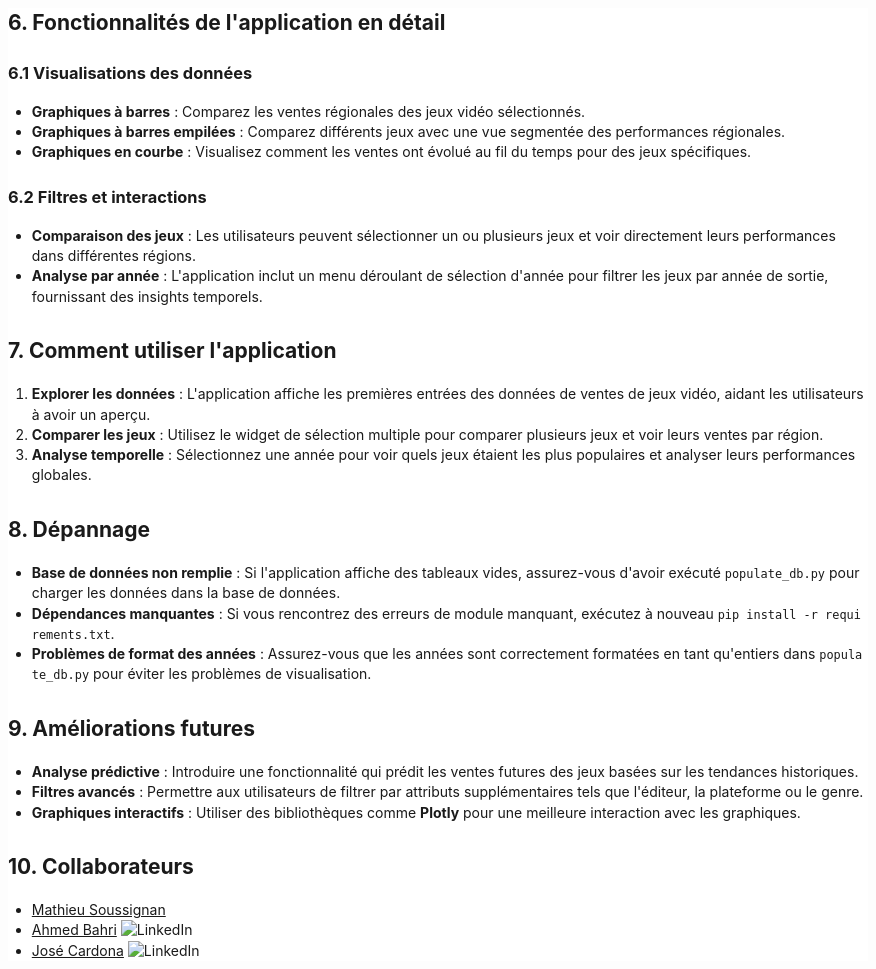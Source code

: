 ## 6. Fonctionnalités de l'application en détail

### 6.1 Visualisations des données

- **Graphiques à barres** : Comparez les ventes régionales des jeux vidéo sélectionnés.
- **Graphiques à barres empilées** : Comparez différents jeux avec une vue segmentée des performances régionales.
- **Graphiques en courbe** : Visualisez comment les ventes ont évolué au fil du temps pour des jeux spécifiques.

### 6.2 Filtres et interactions

- **Comparaison des jeux** : Les utilisateurs peuvent sélectionner un ou plusieurs jeux et voir directement leurs performances dans différentes régions.
- **Analyse par année** : L'application inclut un menu déroulant de sélection d'année pour filtrer les jeux par année de sortie, fournissant des insights temporels.

## 7. Comment utiliser l'application

1. **Explorer les données** : L'application affiche les premières entrées des données de ventes de jeux vidéo, aidant les utilisateurs à avoir un aperçu.
2. **Comparer les jeux** : Utilisez le widget de sélection multiple pour comparer plusieurs jeux et voir leurs ventes par région.
3. **Analyse temporelle** : Sélectionnez une année pour voir quels jeux étaient les plus populaires et analyser leurs performances globales.

## 8. Dépannage

- **Base de données non remplie** : Si l'application affiche des tableaux vides, assurez-vous d'avoir exécuté `populate_db.py` pour charger les données dans la base de données.
- **Dépendances manquantes** : Si vous rencontrez des erreurs de module manquant, exécutez à nouveau `pip install -r requirements.txt`.
- **Problèmes de format des années** : Assurez-vous que les années sont correctement formatées en tant qu'entiers dans `populate_db.py` pour éviter les problèmes de visualisation.

## 9. Améliorations futures

- **Analyse prédictive** : Introduire une fonctionnalité qui prédit les ventes futures des jeux basées sur les tendances historiques.
- **Filtres avancés** : Permettre aux utilisateurs de filtrer par attributs supplémentaires tels que l'éditeur, la plateforme ou le genre.
- **Graphiques interactifs** : Utiliser des bibliothèques comme **Plotly** pour une meilleure interaction avec les graphiques.

## 10. Collaborateurs

- [Mathieu Soussignan](https://www.mathieu-soussignan.com)
- [Ahmed Bahri](https://www.linkedin.com/in/bahri-amine/) <img src="https://upload.wikimedia.org/wikipedia/commons/e/e9/Linkedin_icon.svg" alt="LinkedIn" width="20" height="20">
- [José Cardona](https://www.linkedin.com/in/jose-fabian-cardona-hernandez/) <img src="https://upload.wikimedia.org/wikipedia/commons/e/e9/Linkedin_icon.svg" alt="LinkedIn" width="20" height="20">
